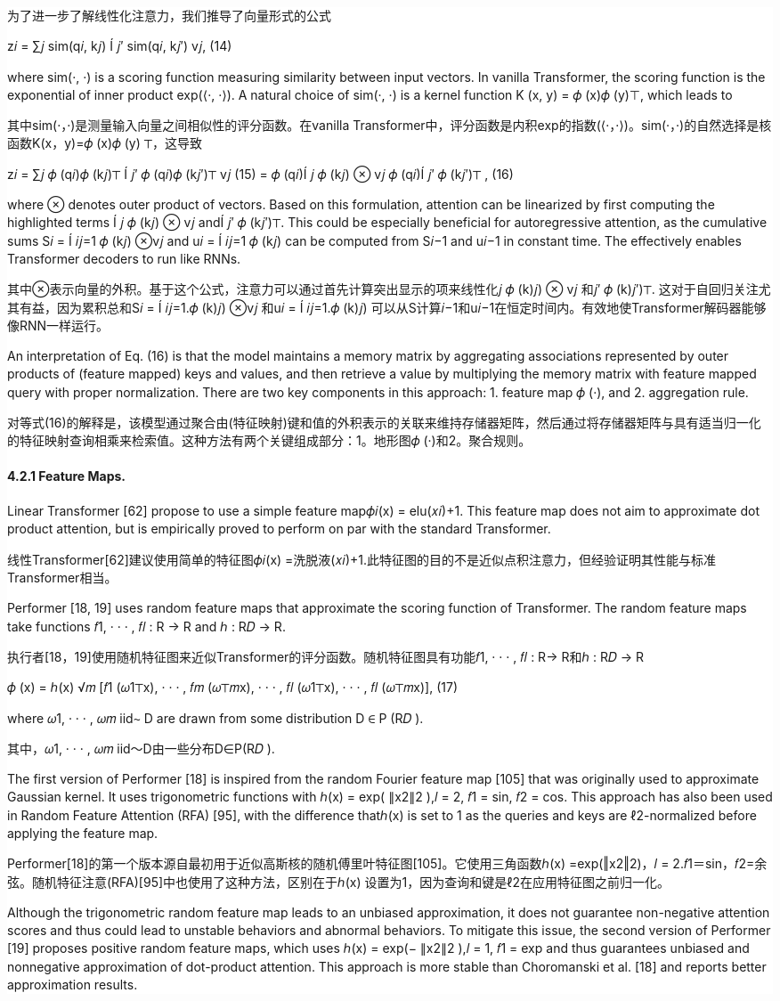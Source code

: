 为了进一步了解线性化注意力，我们推导了向量形式的公式

z𝑖 = ∑︁𝑗 sim(q𝑖, k𝑗) Í 𝑗′ sim(q𝑖, k𝑗′) v𝑗, (14) 

where sim(·, ·) is a scoring function measuring similarity between input vectors. In vanilla Transformer, the scoring function is the exponential of inner product exp(⟨·, ·⟩). A natural choice of sim(·, ·) is a kernel function K (x, y) = 𝜙 (x)𝜙 (y)⊤, which leads to 

其中sim(·，·)是测量输入向量之间相似性的评分函数。在vanilla Transformer中，评分函数是内积exp的指数(⟨·，·⟩)。sim(·，·)的自然选择是核函数K(x，y)=𝜙 (x)𝜙 (y) ⊤，这导致

z𝑖 = ∑︁𝑗 𝜙 (q𝑖)𝜙 (k𝑗)⊤ Í 𝑗′ 𝜙 (q𝑖)𝜙 (k𝑗′)⊤ v𝑗 (15) 
= 𝜙 (q𝑖)Í 𝑗 𝜙 (k𝑗) ⊗ v𝑗 𝜙 (q𝑖)Í 𝑗′ 𝜙 (k𝑗′)⊤ , (16) 

where ⊗ denotes outer product of vectors. Based on this formulation, attention can be linearized by first computing the highlighted terms Í 𝑗 𝜙 (k𝑗) ⊗ v𝑗 andÍ 𝑗′ 𝜙 (k𝑗′)⊤. This could be especially beneficial for autoregressive attention, as the cumulative sums S𝑖 = Í 𝑖𝑗=1 𝜙 (k𝑗) ⊗v𝑗 and u𝑖 = Í 𝑖𝑗=1 𝜙 (k𝑗) can be computed from S𝑖−1 and u𝑖−1 in constant time. The effectively enables Transformer decoders to run like RNNs.

其中⊗表示向量的外积。基于这个公式，注意力可以通过首先计算突出显示的项来线性化𝑗 𝜙 (k)𝑗) ⊗ v𝑗 和𝑗′ 𝜙 (k)𝑗′)⊤. 这对于自回归关注尤其有益，因为累积总和S𝑖 = Í 𝑖𝑗=1.𝜙 (k)𝑗) ⊗v𝑗 和u𝑖 = Í 𝑖𝑗=1.𝜙 (k)𝑗) 可以从S计算𝑖−1和u𝑖−1在恒定时间内。有效地使Transformer解码器能够像RNN一样运行。

An interpretation of Eq. (16) is that the model maintains a memory matrix by aggregating associations represented by outer products of (feature mapped) keys and values, and then retrieve a value by multiplying the memory matrix with feature mapped query with proper normalization. There are two key components in this approach: 1.  feature map 𝜙 (·), and 2.  aggregation rule.

对等式(16)的解释是，该模型通过聚合由(特征映射)键和值的外积表示的关联来维持存储器矩阵，然后通过将存储器矩阵与具有适当归一化的特征映射查询相乘来检索值。这种方法有两个关键组成部分：1。地形图𝜙 (·)和2。聚合规则。

#### 4.2.1 Feature Maps. 
Linear Transformer [62] propose to use a simple feature map𝜙𝑖(x) = elu(𝑥𝑖)+1. This feature map does not aim to approximate dot product attention, but is empirically proved to perform on par with the standard Transformer. 

线性Transformer[62]建议使用简单的特征图𝜙𝑖(x) =洗脱液(𝑥𝑖)+1.此特征图的目的不是近似点积注意力，但经验证明其性能与标准Transformer相当。

Performer [18, 19] uses random feature maps that approximate the scoring function of Transformer. The random feature maps take functions 𝑓1, · · · , 𝑓𝑙 : R → R and ℎ : R𝐷 → R. 

执行者[18，19]使用随机特征图来近似Transformer的评分函数。随机特征图具有功能𝑓1, · · · , 𝑓𝑙 : R→ R和ℎ : R𝐷 → R

𝜙 (x) = ℎ(x) √𝑚 [𝑓1 (𝜔1⊤x), · · · , 𝑓𝑚 (𝜔⊤𝑚x), · · · , 𝑓𝑙 (𝜔1⊤x), · · · , 𝑓𝑙 (𝜔⊤𝑚x)], (17) 

where 𝜔1, · · · , 𝜔𝑚 iid∼ D are drawn from some distribution D ∈ P (R𝐷 ).

其中，𝜔1, · · · , 𝜔𝑚 iid～D由一些分布D∈P(R𝐷 ).

The first version of Performer [18] is inspired from the random Fourier feature map [105] that was originally used to approximate Gaussian kernel. It uses trigonometric functions with ℎ(x) = exp( ∥x2∥2 ),𝑙 = 2, 𝑓1 = sin, 𝑓2 = cos. This approach has also been used in Random Feature Attention (RFA) [95], with the difference thatℎ(x) is set to 1 as the queries and keys are ℓ2-normalized before applying the feature map.

Performer[18]的第一个版本源自最初用于近似高斯核的随机傅里叶特征图[105]。它使用三角函数ℎ(x) =exp(‖x2‖2)，𝑙 = 2.𝑓1＝sin，𝑓2=余弦。随机特征注意(RFA)[95]中也使用了这种方法，区别在于ℎ(x) 设置为1，因为查询和键是ℓ2在应用特征图之前归一化。

Although the trigonometric random feature map leads to an unbiased approximation, it does not guarantee non-negative attention scores and thus could lead to unstable behaviors and abnormal behaviors. To mitigate this issue, the second version of Performer [19] proposes positive random feature maps, which uses ℎ(x) = exp(− ∥x2∥2 ),𝑙 = 1, 𝑓1 = exp and thus guarantees unbiased and nonnegative approximation of dot-product attention. This approach is more stable than Choromanski et al. [18] and reports better approximation results.
